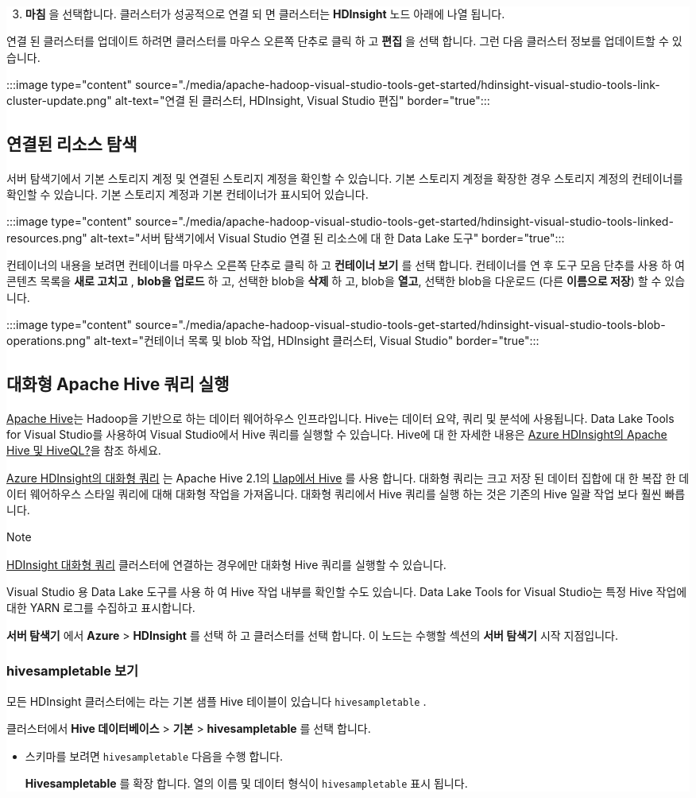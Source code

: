 3. **마침** 을 선택합니다. 클러스터가 성공적으로 연결 되 면 클러스터는 **HDInsight** 노드 아래에 나열 됩니다.

연결 된 클러스터를 업데이트 하려면 클러스터를 마우스 오른쪽 단추로 클릭 하 고 **편집** 을 선택 합니다. 그런 다음 클러스터 정보를 업데이트할 수 있습니다.

:::image type="content" source="./media/apache-hadoop-visual-studio-tools-get-started/hdinsight-visual-studio-tools-link-cluster-update.png" alt-text="연결 된 클러스터, HDInsight, Visual Studio 편집" border="true":::

## <a name="explore-linked-resources"></a>연결된 리소스 탐색

서버 탐색기에서 기본 스토리지 계정 및 연결된 스토리지 계정을 확인할 수 있습니다. 기본 스토리지 계정을 확장한 경우 스토리지 계정의 컨테이너를 확인할 수 있습니다. 기본 스토리지 계정과 기본 컨테이너가 표시되어 있습니다.

:::image type="content" source="./media/apache-hadoop-visual-studio-tools-get-started/hdinsight-visual-studio-tools-linked-resources.png" alt-text="서버 탐색기에서 Visual Studio 연결 된 리소스에 대 한 Data Lake 도구" border="true":::

컨테이너의 내용을 보려면 컨테이너를 마우스 오른쪽 단추로 클릭 하 고 **컨테이너 보기** 를 선택 합니다. 컨테이너를 연 후 도구 모음 단추를 사용 하 여 콘텐츠 목록을 **새로 고치고** , **blob을 업로드** 하 고, 선택한 blob을 **삭제** 하 고, blob을 **열고**, 선택한 blob을 다운로드 (다른 **이름으로 저장**) 할 수 있습니다.

:::image type="content" source="./media/apache-hadoop-visual-studio-tools-get-started/hdinsight-visual-studio-tools-blob-operations.png" alt-text="컨테이너 목록 및 blob 작업, HDInsight 클러스터, Visual Studio" border="true":::

## <a name="run-interactive-apache-hive-queries"></a>대화형 Apache Hive 쿼리 실행

[Apache Hive](https://hive.apache.org)는 Hadoop을 기반으로 하는 데이터 웨어하우스 인프라입니다. Hive는 데이터 요약, 쿼리 및 분석에 사용됩니다. Data Lake Tools for Visual Studio를 사용하여 Visual Studio에서 Hive 쿼리를 실행할 수 있습니다. Hive에 대 한 자세한 내용은 [Azure HDInsight의 Apache Hive 및 HiveQL?](hdinsight-use-hive.md)을 참조 하세요.

[Azure HDInsight의 대화형 쿼리](../interactive-query/apache-interactive-query-get-started.md) 는 Apache Hive 2.1의 [Llap에서 Hive](https://cwiki.apache.org/confluence/display/Hive/LLAP) 를 사용 합니다. 대화형 쿼리는 크고 저장 된 데이터 집합에 대 한 복잡 한 데이터 웨어하우스 스타일 쿼리에 대해 대화형 작업을 가져옵니다. 대화형 쿼리에서 Hive 쿼리를 실행 하는 것은 기존의 Hive 일괄 작업 보다 훨씬 빠릅니다. 

> [!NOTE]  
> [HDInsight 대화형 쿼리](../interactive-query/apache-interactive-query-get-started.md) 클러스터에 연결하는 경우에만 대화형 Hive 쿼리를 실행할 수 있습니다.

Visual Studio 용 Data Lake 도구를 사용 하 여 Hive 작업 내부를 확인할 수도 있습니다. Data Lake Tools for Visual Studio는 특정 Hive 작업에 대한 YARN 로그를 수집하고 표시합니다.

**서버 탐색기** 에서 **Azure**  >  **HDInsight** 를 선택 하 고 클러스터를 선택 합니다.  이 노드는 수행할 섹션의 **서버 탐색기** 시작 지점입니다.

### <a name="view-hivesampletable"></a>hivesampletable 보기

모든 HDInsight 클러스터에는 라는 기본 샘플 Hive 테이블이 있습니다 `hivesampletable` .  

클러스터에서 **Hive 데이터베이스**  >  **기본**  >  **hivesampletable** 를 선택 합니다.

* 스키마를 보려면 `hivesampletable` 다음을 수행 합니다.

    **Hivesampletable** 를 확장 합니다. 열의 이름 및 데이터 형식이 `hivesampletable` 표시 됩니다.
